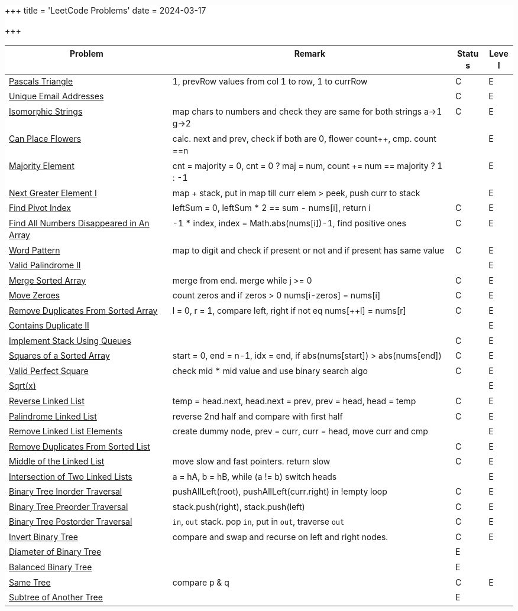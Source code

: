 +++
title = 'LeetCode Problems'
date = 2024-03-17

+++

|  Problem                                                                        | Remark                                                                      | Status | Level |
| --------------------------------------------------------------------------------| ----------------------------------------------------------------------------| ------ | ----- |
| [Pascals Triangle](https://leetcode.com/problems/pascals-triangle/)             | 1, prevRow values from col 1 to row, 1 to currRow                           |   C    | E
| [Unique Email Addresses](https://leetcode.com/problems/unique-email-addresses/) |                                                                             |   C    | E
| [Isomorphic Strings](https://leetcode.com/problems/isomorphic-strings/)         | map chars to numbers and check they are same for both strings  a->1 g->2    |   C    | E
| [Can Place Flowers](https://leetcode.com/problems/can-place-flowers/)           | calc. next and prev, check if both are 0, flower count++, cmp. count ==n    |        | E
| [Majority Element](https://leetcode.com/problems/majority-element/)             | cnt = majority = 0, cnt = 0 ? maj = num, count += num == majority ? 1 : -1  |        | E
| [Next Greater Element I](https://leetcode.com/problems/next-greater-element-i/) | map + stack, put in map till curr elem > peek, push curr to stack           |        | E
| [Find Pivot Index](https://leetcode.com/problems/find-pivot-index/)             | leftSum = 0, leftSum * 2 == sum - nums[i], return i                         |   C    | E
| [Find All Numbers Disappeared in An Array](https://tinyurl.com/47n89kz9)        | -1 * index, index = Math.abs(nums[i])-1, find positive ones                 |   C    | E
| [Word Pattern](https://leetcode.com/problems/word-pattern/)                     | map to digit and check if present or not and if present has same value      |   C    | E
| [Valid Palindrome II](https://leetcode.com/problems/valid-palindrome-ii/)       |                                                                             |        | E
| [Merge Sorted Array](https://leetcode.com/problems/merge-sorted-array/)         | merge from end. merge while j >= 0                                          |   C    | E
| [Move Zeroes](https://leetcode.com/problems/move-zeroes/)                       | count zeros and if zeros > 0 nums[i-zeros] = nums[i]                        |   C    | E
| [Remove Duplicates From Sorted Array](https://tinyurl.com/f5sknd2u)             | l = 0, r = 1, compare left, right if not eq nums[++l] = nums[r]             |   C    | E
| [Contains Duplicate II](https://leetcode.com/problems/contains-duplicate-ii/)   |                                                                             |        | E
| [Implement Stack Using Queues](https://leetcode.com/problems/implement-stack-using-queues/) |                                                                 |   C    | E
| [Squares of a Sorted Array](https://leetcode.com/problems/squares-of-a-sorted-array/) | start = 0, end = n-1, idx = end, if abs(nums[start]) > abs(nums[end]) |   C    | E
| [Valid Perfect Square](https://leetcode.com/problems/valid-perfect-square/) | check mid * mid value and use binary search algo                                |   C    | E 
| [Sqrt(x)](https://leetcode.com/problems/sqrtx/)                                |                                                                              |        | E
| [Reverse Linked List](https://leetcode.com/problems/reverse-linked-list/)      | temp = head.next, head.next = prev, prev = head, head = temp                 |   C    | E
| [Palindrome Linked List](https://leetcode.com/problems/palindrome-linked-list/) | reverse 2nd half and compare with first half                                |   C    | E
| [Remove Linked List Elements](https://leetcode.com/problems/remove-linked-list-elements/) |  create dummy node, prev = curr, curr = head, move curr and cmp   |        | E
| [Remove Duplicates From Sorted List](https://leetcode.com/problems/remove-duplicates-from-sorted-list/) |                                                     |   C    | E
| [Middle of the Linked List](https://leetcode.com/problems/middle-of-the-linked-list/) | move slow and fast pointers. return slow                              |   C    | E
| [Intersection of Two Linked Lists](https://leetcode.com/problems/intersection-of-two-linked-lists/) | a = hA, b = hB, while (a != b) switch heads             |        | E
| [Binary Tree Inorder Traversal](https://leetcode.com/problems/binary-tree-inorder-traversal/) | pushAllLeft(root), pushAllLeft(curr.right)  in !empty loop    |   C    | E
| [Binary Tree Preorder Traversal](https://leetcode.com/problems/binary-tree-preorder-traversal/) | stack.push(right), stack.push(left)                         |   C    | E
| [Binary Tree Postorder Traversal](https://leetcode.com/problems/binary-tree-postorder-traversal/) | `in`, `out` stack. pop `in`, put in `out`, traverse `out` |   C    | E
| [Invert Binary Tree](https://leetcode.com/problems/invert-binary-tree/)         | compare and swap and recurse on left and right nodes.                       |   C    | E
| [Diameter of Binary Tree](https://leetcode.com/problems/diameter-of-binary-tree/)                                                                             |        | E
| [Balanced Binary Tree](https://leetcode.com/problems/balanced-binary-tree/)                                                                                   |        | E
| [Same Tree](https://leetcode.com/problems/same-tree/)                           | compare p & q                                                               |   C    | E
| [Subtree of Another Tree](https://leetcode.com/problems/subtree-of-another-tree/)                                                                             |        | E
